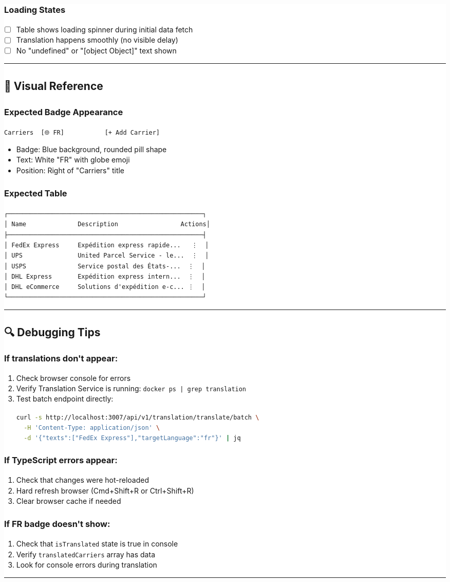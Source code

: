 ### Loading States
- [ ] Table shows loading spinner during initial data fetch
- [ ] Translation happens smoothly (no visible delay)
- [ ] No "undefined" or "[object Object]" text shown

---

## 🎨 Visual Reference

### Expected Badge Appearance
```
Carriers  [🌐 FR]           [+ Add Carrier]
```
- Badge: Blue background, rounded pill shape
- Text: White "FR" with globe emoji
- Position: Right of "Carriers" title

### Expected Table
```
┌─────────────────────────────────────────────────────┐
│ Name              Description                 Actions│
├─────────────────────────────────────────────────────┤
│ FedEx Express     Expédition express rapide...   ⋮  │
│ UPS               United Parcel Service - le...  ⋮  │
│ USPS              Service postal des États-...  ⋮  │
│ DHL Express       Expédition express intern...  ⋮  │
│ DHL eCommerce     Solutions d'expédition e-c... ⋮  │
└─────────────────────────────────────────────────────┘
```

---

## 🔍 Debugging Tips

### If translations don't appear:
1. Check browser console for errors
2. Verify Translation Service is running: `docker ps | grep translation`
3. Test batch endpoint directly:
   ```bash
   curl -s http://localhost:3007/api/v1/translation/translate/batch \
     -H 'Content-Type: application/json' \
     -d '{"texts":["FedEx Express"],"targetLanguage":"fr"}' | jq
   ```

### If TypeScript errors appear:
1. Check that changes were hot-reloaded
2. Hard refresh browser (Cmd+Shift+R or Ctrl+Shift+R)
3. Clear browser cache if needed

### If FR badge doesn't show:
1. Check that `isTranslated` state is true in console
2. Verify `translatedCarriers` array has data
3. Look for console errors during translation

---